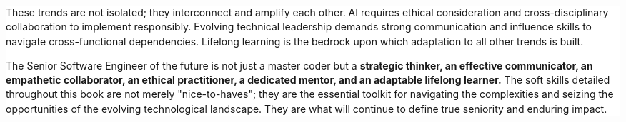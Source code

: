 These trends are not isolated; they interconnect and amplify each other. AI requires ethical consideration and cross-disciplinary collaboration to implement responsibly. Evolving technical leadership demands strong communication and influence skills to navigate cross-functional dependencies. Lifelong learning is the bedrock upon which adaptation to all other trends is built.

The Senior Software Engineer of the future is not just a master coder but a **strategic thinker, an effective communicator, an empathetic collaborator, an ethical practitioner, a dedicated mentor, and an adaptable lifelong learner.** The soft skills detailed throughout this book are not merely "nice-to-haves"; they are the essential toolkit for navigating the complexities and seizing the opportunities of the evolving technological landscape. They are what will continue to define true seniority and enduring impact.
